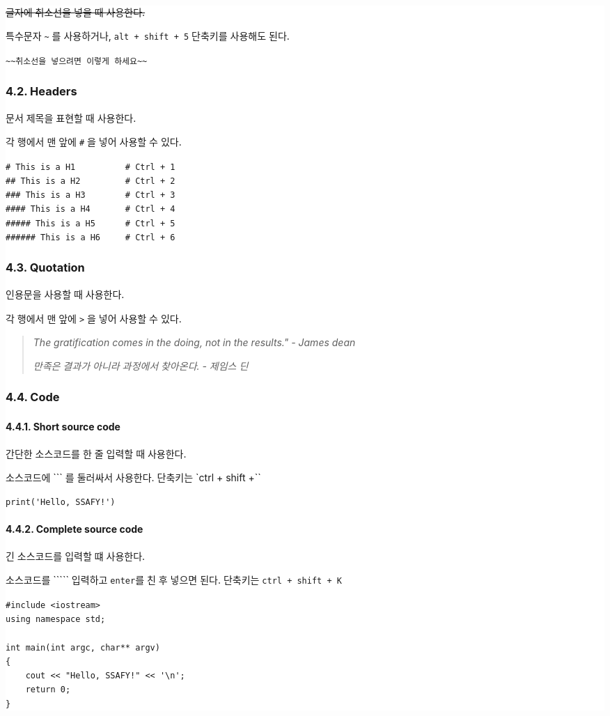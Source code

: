 ~~글자에 취소선을 넣을 때 사용한다.~~

특수문자 `~` 를 사용하거나, `alt + shift + 5` 단축키를 사용해도 된다.

```
~~취소선을 넣으려면 이렇게 하세요~~
```

### 4.2. Headers

문서 제목을 표현할 때 사용한다.

각 행에서 맨 앞에 `#` 을 넣어 사용할 수 있다.

```
# This is a H1			# Ctrl + 1
## This is a H2			# Ctrl + 2
### This is a H3		# Ctrl + 3
#### This is a H4		# Ctrl + 4
##### This is a H5		# Ctrl + 5
###### This is a H6		# Ctrl + 6
```

### 4.3. Quotation

인용문을 사용할 때 사용한다.

각 행에서 맨 앞에 `>` 을 넣어 사용할 수 있다.

> *The gratification comes in the doing, not in the results." - James dean*
>
> *만족은 결과가 아니라 과정에서 찾아온다. - 제임스 딘*

### 4.4. Code

#### 4.4.1. Short source code

간단한 소스코드를 한 줄 입력할 때 사용한다.

소스코드에 ``` 를 둘러싸서 사용한다. 단축키는 `ctrl + shift +``

```
print('Hello, SSAFY!')
```

#### 4.4.2. Complete source code

긴 소스코드를 입력할 떄 사용한다.

소스코드를 ````` 입력하고 `enter`를 친 후 넣으면 된다. 단축키는 `ctrl + shift + K`

```
#include <iostream>
using namespace std;

int main(int argc, char** argv)
{
    cout << "Hello, SSAFY!" << '\n';
    return 0;
}
```
